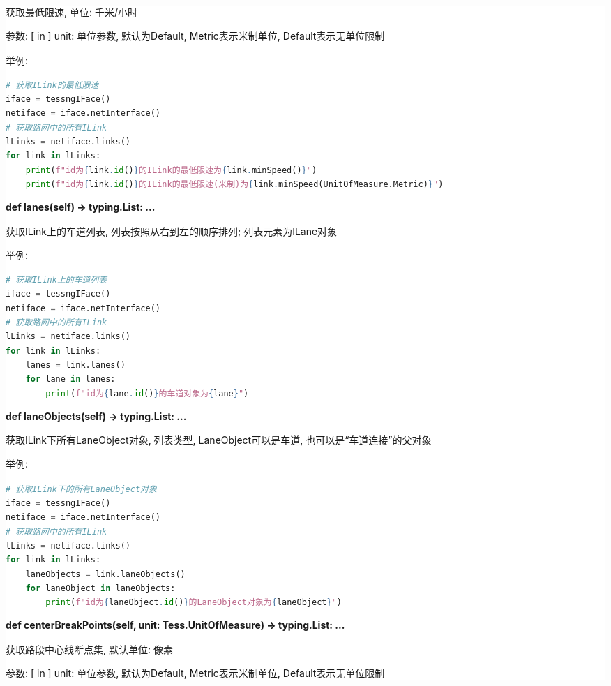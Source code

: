 获取最低限速, 单位: 千米/小时 

参数: 
[ in ]  unit: 单位参数, 默认为Default, Metric表示米制单位, Default表示无单位限制

举例: 

```python
# 获取ILink的最低限速
iface = tessngIFace()
netiface = iface.netInterface()
# 获取路网中的所有ILink
lLinks = netiface.links()
for link in lLinks: 
    print(f"id为{link.id()}的ILink的最低限速为{link.minSpeed()}")
    print(f"id为{link.id()}的ILink的最低限速(米制)为{link.minSpeed(UnitOfMeasure.Metric)}")
```

 **def lanes(self) -> typing.List: ...**

获取ILink上的车道列表, 列表按照从右到左的顺序排列; 列表元素为ILane对象

举例: 

```python
# 获取ILink上的车道列表
iface = tessngIFace()
netiface = iface.netInterface()
# 获取路网中的所有ILink
lLinks = netiface.links()
for link in lLinks: 
    lanes = link.lanes()
    for lane in lanes: 
        print(f"id为{lane.id()}的车道对象为{lane}")
```

 **def laneObjects(self) -> typing.List: ...**

获取ILink下所有LaneObject对象, 列表类型, LaneObject可以是车道, 也可以是“车道连接”的父对象

举例: 

```python
# 获取ILink下的所有LaneObject对象
iface = tessngIFace()
netiface = iface.netInterface()
# 获取路网中的所有ILink
lLinks = netiface.links()
for link in lLinks: 
    laneObjects = link.laneObjects()
    for laneObject in laneObjects: 
        print(f"id为{laneObject.id()}的LaneObject对象为{laneObject}")
```

 **def centerBreakPoints(self, unit: Tess.UnitOfMeasure) -> typing.List: ...**

获取路段中心线断点集, 默认单位: 像素

参数: 
[ in ]  unit: 单位参数, 默认为Default, Metric表示米制单位, Default表示无单位限制
